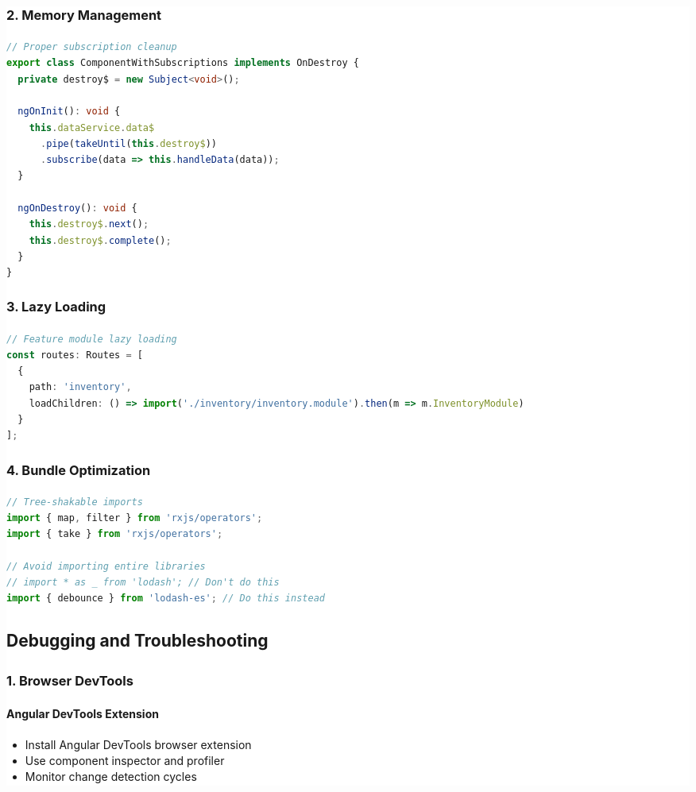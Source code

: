 ### 2. Memory Management

```typescript
// Proper subscription cleanup
export class ComponentWithSubscriptions implements OnDestroy {
  private destroy$ = new Subject<void>();
  
  ngOnInit(): void {
    this.dataService.data$
      .pipe(takeUntil(this.destroy$))
      .subscribe(data => this.handleData(data));
  }
  
  ngOnDestroy(): void {
    this.destroy$.next();
    this.destroy$.complete();
  }
}
```

### 3. Lazy Loading

```typescript
// Feature module lazy loading
const routes: Routes = [
  {
    path: 'inventory',
    loadChildren: () => import('./inventory/inventory.module').then(m => m.InventoryModule)
  }
];
```

### 4. Bundle Optimization

```typescript
// Tree-shakable imports
import { map, filter } from 'rxjs/operators';
import { take } from 'rxjs/operators';

// Avoid importing entire libraries
// import * as _ from 'lodash'; // Don't do this
import { debounce } from 'lodash-es'; // Do this instead
```

## Debugging and Troubleshooting

### 1. Browser DevTools

#### Angular DevTools Extension
- Install Angular DevTools browser extension
- Use component inspector and profiler
- Monitor change detection cycles
